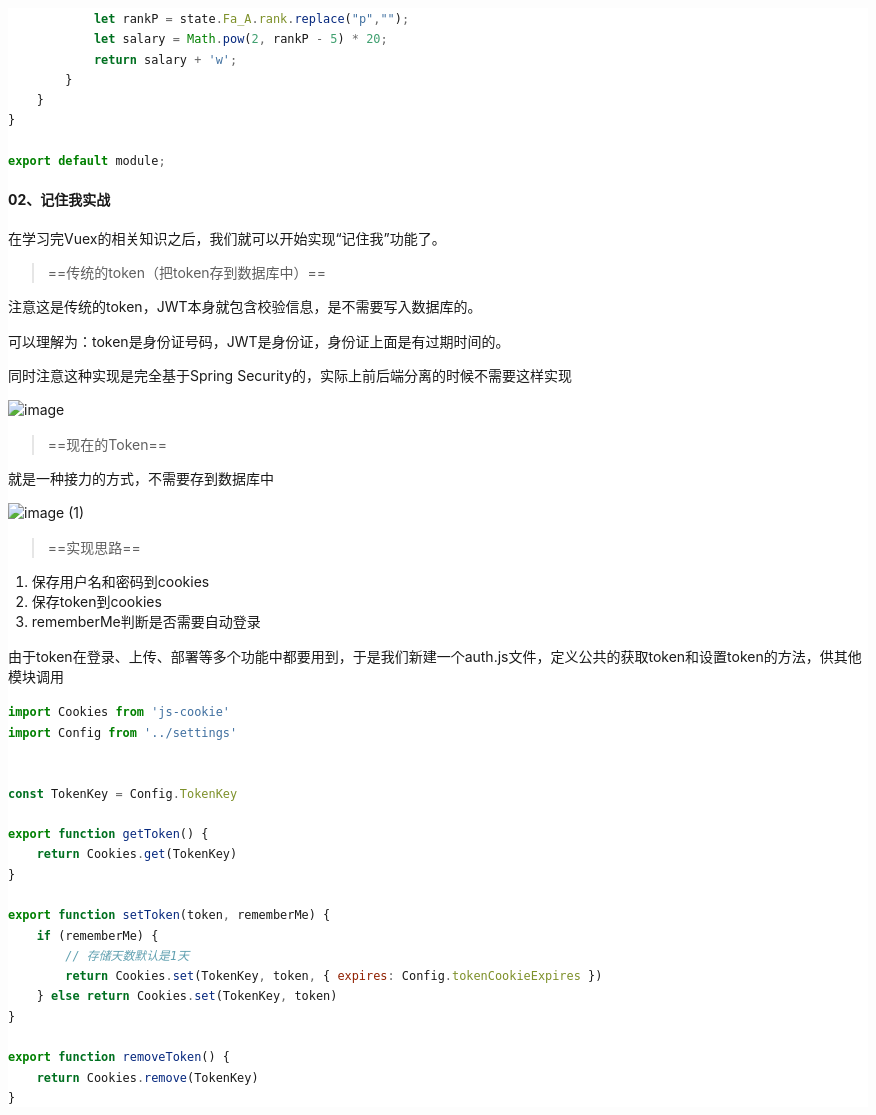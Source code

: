 ```javascript
            let rankP = state.Fa_A.rank.replace("p","");
            let salary = Math.pow(2, rankP - 5) * 20;
            return salary + 'w';
        }
    }
}

export default module;
```

#### 02、记住我实战

在学习完Vuex的相关知识之后，我们就可以开始实现“记住我”功能了。

> ==传统的token（把token存到数据库中）==

 注意这是传统的token，JWT本身就包含校验信息，是不需要写入数据库的。

可以理解为：token是身份证号码，JWT是身份证，身份证上面是有过期时间的。

同时注意这种实现是完全基于Spring Security的，实际上前后端分离的时候不需要这样实现

![image](https://gitee.com/lovely-hair/blog-img/raw/master/img/20211114224357.png)

> ==现在的Token==

 就是一种接力的方式，不需要存到数据库中

![image (1)](https://gitee.com/lovely-hair/blog-img/raw/master/img/20211114224422.png)

> ==实现思路==

1. 保存用户名和密码到cookies
2. 保存token到cookies
3. rememberMe判断是否需要自动登录

由于token在登录、上传、部署等多个功能中都要用到，于是我们新建一个auth.js文件，定义公共的获取token和设置token的方法，供其他模块调用

```javascript
import Cookies from 'js-cookie'
import Config from '../settings'


const TokenKey = Config.TokenKey

export function getToken() {
    return Cookies.get(TokenKey)
}

export function setToken(token, rememberMe) {
    if (rememberMe) {
        // 存储天数默认是1天
        return Cookies.set(TokenKey, token, { expires: Config.tokenCookieExpires })
    } else return Cookies.set(TokenKey, token)
}

export function removeToken() {
    return Cookies.remove(TokenKey)
}

```
